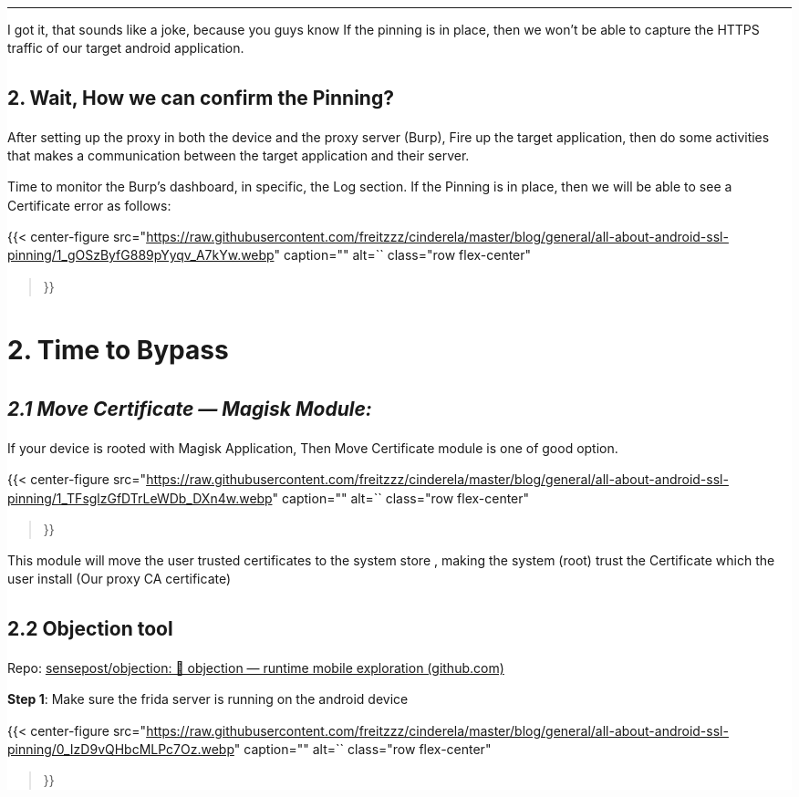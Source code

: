 

----------------------------------------

I got it, that sounds like a joke, because you guys know If the pinning is in place, then we won’t be able to capture the HTTPS traffic of our target android application.

**2\. Wait, How we can confirm the Pinning?**
---------------------------------------------

After setting up the proxy in both the device and the proxy server (Burp), Fire up the target application, then do some activities that makes a communication between the target application and their server.

Time to monitor the Burp’s dashboard, in specific, the Log section. If the Pinning is in place, then we will be able to see a Certificate error as follows:

{{< center-figure
    src="https://raw.githubusercontent.com/freitzzz/cinderela/master/blog/general/all-about-android-ssl-pinning/1_gOSzByfG889pYyqv_A7kYw.webp"
    caption=""
    alt=``
    class="row flex-center"
>}}


2\. Time to Bypass
==================

**_2.1 Move Certificate — Magisk Module:_**
-------------------------------------------

If your device is rooted with Magisk Application, Then Move Certificate module is one of good option.

{{< center-figure
    src="https://raw.githubusercontent.com/freitzzz/cinderela/master/blog/general/all-about-android-ssl-pinning/1_TFsglzGfDTrLeWDb_DXn4w.webp"
    caption=""
    alt=``
    class="row flex-center"
>}}


This module will move the user trusted certificates to the system store , making the system (root) trust the Certificate which the user install (Our proxy CA certificate)

2.2 Objection tool
------------------

Repo: [sensepost/objection: 📱 objection — runtime mobile exploration (github.com)](https://github.com/sensepost/objection)

**Step 1**: Make sure the frida server is running on the android device

{{< center-figure
    src="https://raw.githubusercontent.com/freitzzz/cinderela/master/blog/general/all-about-android-ssl-pinning/0_IzD9vQHbcMLPc7Oz.webp"
    caption=""
    alt=``
    class="row flex-center"
>}}
